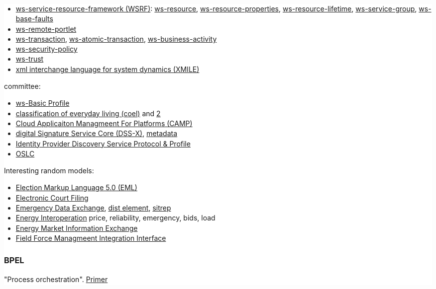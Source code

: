 * [ws-service-resource-framework (WSRF)](http://docs.oasis-open.org/ws-rx/wsrm/200702/wsrm-1.2-spec-os.html): [ws-resource](http://docs.oasis-open.org/wsrf/wsrf-ws_resource-1.2-spec-os.pdf), [ws-resource-properties](http://docs.oasis-open.org/wsrf/wsrf-ws_resource_properties-1.2-spec-os.pdf), [ws-resource-lifetime](http://docs.oasis-open.org/wsrf/wsrf-ws_resource_lifetime-1.2-spec-os.pdf), [ws-service-group](http://docs.oasis-open.org/wsrf/wsrf-ws_service_group-1.2-spec-os.pdf), [ws-base-faults](http://docs.oasis-open.org/wsrf/wsrf-ws_base_faults-1.2-spec-os.pdf)
* [ws-remote-portlet](http://docs.oasis-open.org/wsrp/v2/wsrp-2.0-spec-os-01.html)
* [ws-transaction](http://docs.oasis-open.org/ws-tx/wstx-wscoor-1.1-spec-errata-os/wstx-wscoor-1.1-spec-errata-os.html), [ws-atomic-transaction](http://docs.oasis-open.org/ws-tx/wstx-wsat-1.1-spec-errata-os/wstx-wsat-1.1-spec-errata-os.html), [ws-business-activity](http://docs.oasis-open.org/ws-tx/wstx-wsba-1.1-spec-errata-os/wstx-wsba-1.1-spec-errata-os.html)
* [ws-security-policy](http://docs.oasis-open.org/ws-sx/ws-securitypolicy/v1.2/errata01/os/ws-securitypolicy-1.2-errata01-os.html)
* [ws-trust](http://docs.oasis-open.org/ws-sx/ws-trust/v1.4/errata01/os/ws-trust-1.4-errata01-os.html)
* [xml interchange language for system dynamics (XMILE)](http://docs.oasis-open.org/xmile/xmile/v1.0/os/xmile-v1.0-os.html)

committee:
* [ws-Basic Profile](http://docs.oasis-open.org/ws-brsp/BasicProfile/v1.2/cs01/BasicProfile-v1.2-cs01.html)
* [classification of everyday living (coel)](http://docs.oasis-open.org/coel/COEL/v1.0/cs01/COEL-v1.0-cs01.html) and [2](http://docs.oasis-open.org/coel/COEL/v1.0/cs02/COEL-v1.0-cs02.html)
* [Cloud Applicaiton Managmeent For Platforms (CAMP)](http://docs.oasis-open.org/camp/camp-spec/v1.2/cs01/camp-spec-v1.2-cs01.html)
* [digital Signature Service Core (DSS-X)](https://docs.oasis-open.org/dss-x/dss-core/v2.0/cs01/dss-core-v2.0-cs01.html), [metadata](https://docs.oasis-open.org/dss-x/dss-md/v1.0/cs01/dss-md-v1.0-cs01.html)
* [Identity Provider Discovery Service Protocol & Profile](http://docs.oasis-open.org/security/saml/Post2.0/sstc-saml-idp-discovery-cs-01.html)
* [OSLC](http://docs.oasis-open.org/oslc-core/oslc-core/v3.0/cs01/part1-overview/oslc-core-v3.0-cs01-part1-overview.html)

Interesting random models:
* [Election Markup Language 5.0 (EML)](http://docs.oasis-open.org/election/eml/v5.0/os/EML-Process-Data-Requirements-v5.0.htmlhttp://docs.oasis-open.org/election/eml/v5.0/os/EML-Process-Data-Requirements-v5.0.html)
* [Electronic Court Filing](http://docs.oasis-open.org/legalxml-courtfiling/specs/ecf/v4.01/ecf-v4.01-spec/os/ecf-v4.01-spec-os.html)
* [Emergency Data Exchange](http://docs.oasis-open.org/emergency/edxl-de/v1.0/EDXL-DE_Spec_v1.0.pdf), [dist element](http://docs.oasis-open.org/emergency/edxl-de/v2.0/cs02/edxl-de-v2.0-cs02.html), [sitrep](http://docs.oasis-open.org/emergency/edxl-sitrep/v1.0/cs02/edxl-sitrep-v1.0-cs02.html)
* [Energy Interoperation](http://docs.oasis-open.org/emergency/edxl-de/v1.0/EDXL-DE_Spec_v1.0.pdf) price, reliability, emergency, bids, load
* [Energy Market Information Exchange](http://docs.oasis-open.org/emix/emix/v1.0/emix-v1.0.html)
* [Field Force Managmeent Integration Interface](http://docs.oasis-open.org/ffm/FFMII-SPEC/v1.0/cs01/FFMII-SPEC-v1.0-cs01.html)

### BPEL

"Process orchestration". [Primer](https://www.oasis-open.org/committees/download.php/23964/wsbpel-v2.0-primer.htm)
